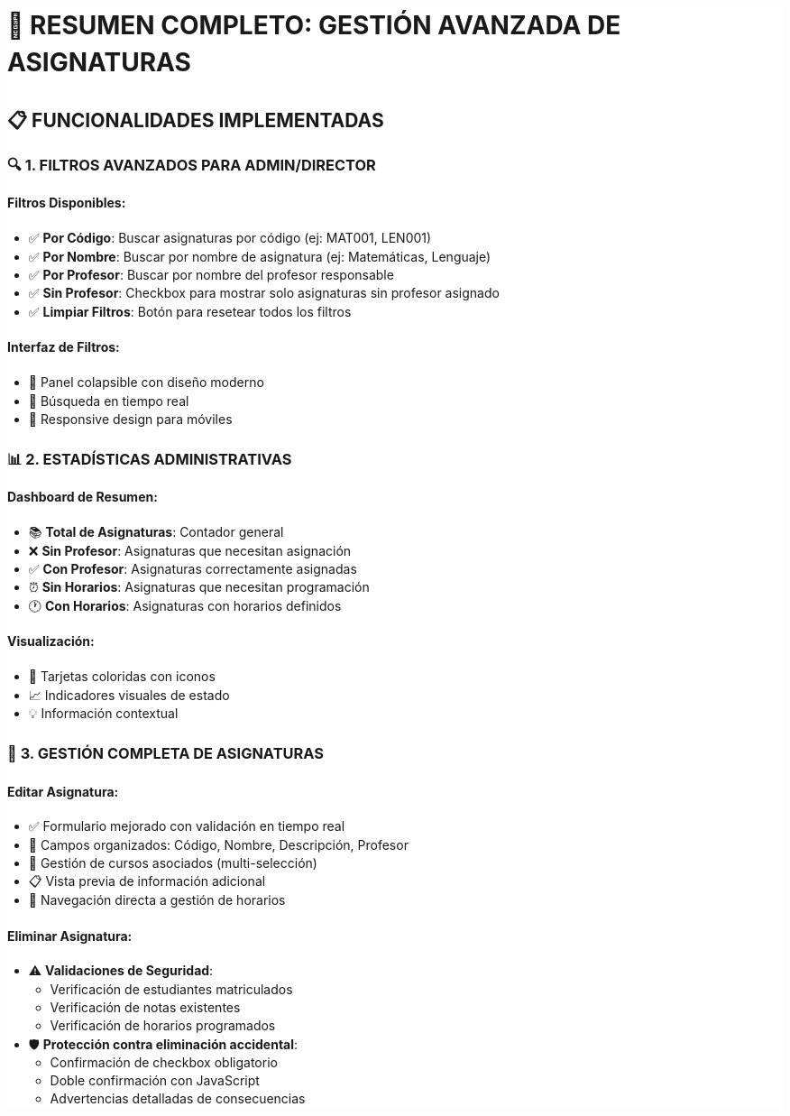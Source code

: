 # 🎯 RESUMEN COMPLETO: GESTIÓN AVANZADA DE ASIGNATURAS

## 📋 FUNCIONALIDADES IMPLEMENTADAS

### 🔍 **1. FILTROS AVANZADOS PARA ADMIN/DIRECTOR**

#### **Filtros Disponibles:**
- ✅ **Por Código**: Buscar asignaturas por código (ej: MAT001, LEN001)
- ✅ **Por Nombre**: Buscar por nombre de asignatura (ej: Matemáticas, Lenguaje)
- ✅ **Por Profesor**: Buscar por nombre del profesor responsable
- ✅ **Sin Profesor**: Checkbox para mostrar solo asignaturas sin profesor asignado
- ✅ **Limpiar Filtros**: Botón para resetear todos los filtros

#### **Interfaz de Filtros:**
- 🎨 Panel colapsible con diseño moderno
- 🔄 Búsqueda en tiempo real
- 📱 Responsive design para móviles

### 📊 **2. ESTADÍSTICAS ADMINISTRATIVAS**

#### **Dashboard de Resumen:**
- 📚 **Total de Asignaturas**: Contador general
- ❌ **Sin Profesor**: Asignaturas que necesitan asignación
- ✅ **Con Profesor**: Asignaturas correctamente asignadas  
- ⏰ **Sin Horarios**: Asignaturas que necesitan programación
- 🕐 **Con Horarios**: Asignaturas con horarios definidos

#### **Visualización:**
- 🎨 Tarjetas coloridas con iconos
- 📈 Indicadores visuales de estado
- 💡 Información contextual

### 📝 **3. GESTIÓN COMPLETA DE ASIGNATURAS**

#### **Editar Asignatura:**
- ✅ Formulario mejorado con validación en tiempo real
- 🎯 Campos organizados: Código, Nombre, Descripción, Profesor
- 🔗 Gestión de cursos asociados (multi-selección)
- 📋 Vista previa de información adicional
- 🔄 Navegación directa a gestión de horarios

#### **Eliminar Asignatura:**
- ⚠️ **Validaciones de Seguridad**:
  - Verificación de estudiantes matriculados
  - Verificación de notas existentes
  - Verificación de horarios programados
- 🛡️ **Protección contra eliminación accidental**:
  - Confirmación de checkbox obligatorio
  - Doble confirmación con JavaScript
  - Advertencias detalladas de consecuencias
